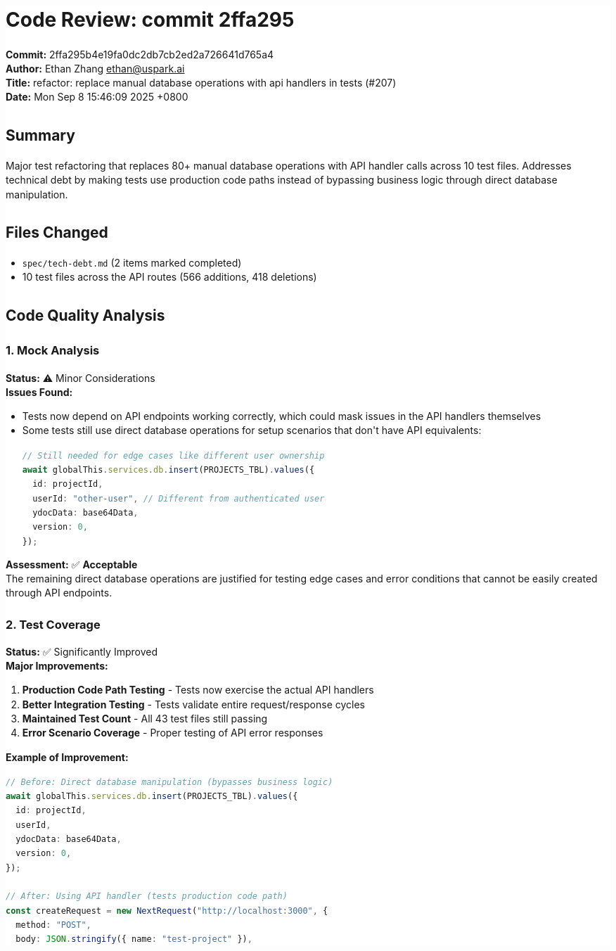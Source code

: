 # Code Review: commit 2ffa295

**Commit:** 2ffa295b4e19fa0dc2db7cb2ed2a726641d765a4  
**Author:** Ethan Zhang <ethan@uspark.ai>  
**Title:** refactor: replace manual database operations with api handlers in tests (#207)  
**Date:** Mon Sep 8 15:46:09 2025 +0800

## Summary
Major test refactoring that replaces 80+ manual database operations with API handler calls across 10 test files. Addresses technical debt by making tests use production code paths instead of bypassing business logic through direct database manipulation.

## Files Changed
- `spec/tech-debt.md` (2 items marked completed)
- 10 test files across the API routes (566 additions, 418 deletions)

## Code Quality Analysis

### 1. Mock Analysis
**Status:** ⚠️ Minor Considerations  
**Issues Found:**
- Tests now depend on API endpoints working correctly, which could mask issues in the API handlers themselves
- Some tests still use direct database operations for setup scenarios that don't have API equivalents:
  ```typescript
  // Still needed for edge cases like different user ownership
  await globalThis.services.db.insert(PROJECTS_TBL).values({
    id: projectId,
    userId: "other-user", // Different from authenticated user
    ydocData: base64Data,
    version: 0,
  });
  ```

**Assessment:** ✅ **Acceptable**  
The remaining direct database operations are justified for testing edge cases and error conditions that cannot be easily created through API endpoints.

### 2. Test Coverage
**Status:** ✅ Significantly Improved  
**Major Improvements:**
1. **Production Code Path Testing** - Tests now exercise the actual API handlers
2. **Better Integration Testing** - Tests validate entire request/response cycles
3. **Maintained Test Count** - All 43 test files still passing
4. **Error Scenario Coverage** - Proper testing of API error responses

**Example of Improvement:**
```typescript
// Before: Direct database manipulation (bypasses business logic)
await globalThis.services.db.insert(PROJECTS_TBL).values({
  id: projectId,
  userId,
  ydocData: base64Data,
  version: 0,
});

// After: Using API handler (tests production code path)
const createRequest = new NextRequest("http://localhost:3000", {
  method: "POST",
  body: JSON.stringify({ name: "test-project" }),
```